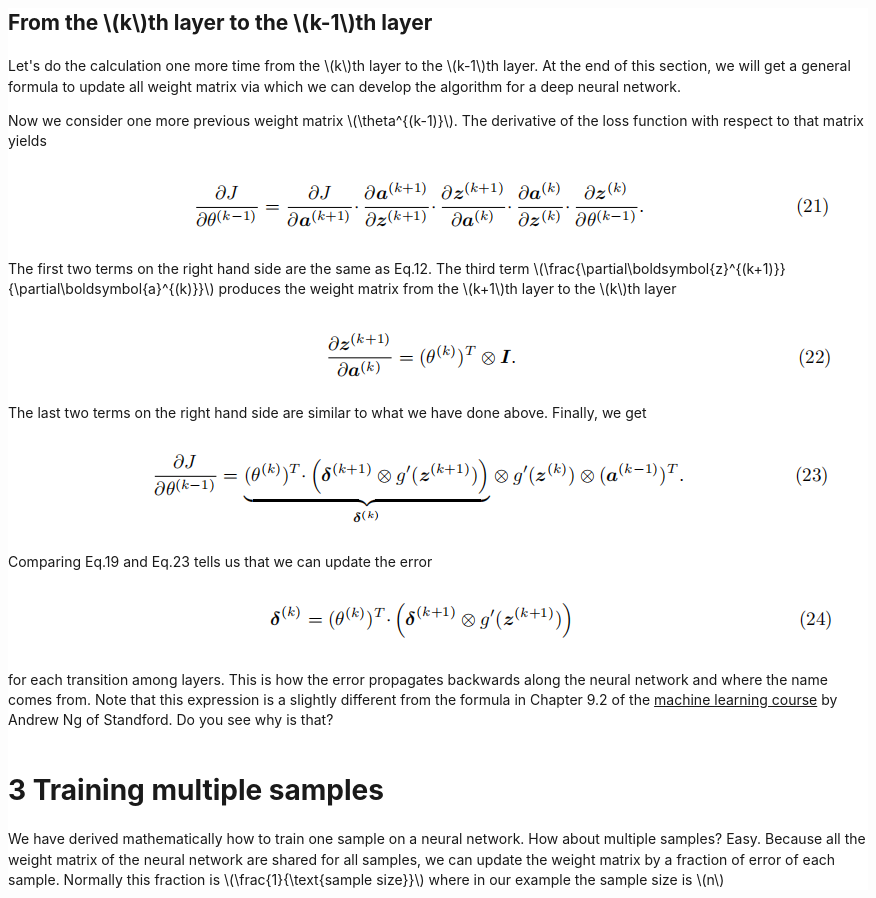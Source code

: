 ## From the \\(k\\)th layer to the \\(k-1\\)th layer

Let's do the calculation one more time from the \\(k\\)th layer to the \\(k-1\\)th layer. At the end of this section, we will get a general formula to update all weight matrix via which we can develop the algorithm for a deep neural network. 

Now we consider one more previous weight matrix \\(\theta^{(k-1)}\\). The derivative of the loss function with respect to that matrix yields 

![fig](2019-02-08-Machinelearningseries2/21.png) 

The first two terms on the right hand side are the same as Eq.12. The third term \\(\frac{\partial\boldsymbol{z}^{(k+1)}}{\partial\boldsymbol{a}^{(k)}}\\) produces the weight matrix from the \\(k+1\\)th layer to the \\(k\\)th layer

![fig](2019-02-08-Machinelearningseries2/22.png) 

The last two terms on the right hand side are similar to what we have done above. Finally, we get

![fig](2019-02-08-Machinelearningseries2/23.png) 

Comparing Eq.19 and Eq.23 tells us that we can update the error

![fig](2019-02-08-Machinelearningseries2/24.png) 

for each transition among layers. This is how the error propagates backwards along the neural network and where the name comes from. Note that this expression is a slightly different from the formula in Chapter 9.2 of the [machine learning course](https://www.coursera.org/course/ml) by Andrew Ng of Standford. Do you see why is that? 

# 3 Training multiple samples

We have derived mathematically how to train one sample on a neural network. How about multiple samples? Easy. Because all the weight matrix of the neural network are shared for all samples, we can update the weight matrix by a fraction of error of each sample. Normally this fraction is \\(\frac{1}{\text{sample size}}\\) where in our example the sample size is \\(n\\)
